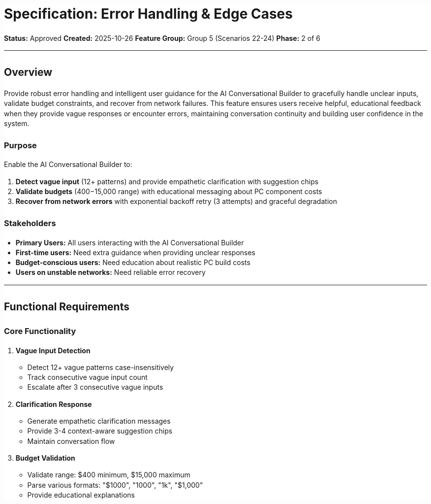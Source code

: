 # Specification: Error Handling & Edge Cases

**Status:** Approved
**Created:** 2025-10-26
**Feature Group:** Group 5 (Scenarios 22-24)
**Phase:** 2 of 6

---

## Overview

Provide robust error handling and intelligent user guidance for the AI Conversational Builder to gracefully handle unclear inputs, validate budget constraints, and recover from network failures. This feature ensures users receive helpful, educational feedback when they provide vague responses or encounter errors, maintaining conversation continuity and building user confidence in the system.

### Purpose

Enable the AI Conversational Builder to:

1. **Detect vague input** (12+ patterns) and provide empathetic clarification with suggestion chips
2. **Validate budgets** ($400-$15,000 range) with educational messaging about PC component costs
3. **Recover from network errors** with exponential backoff retry (3 attempts) and graceful degradation

### Stakeholders

- **Primary Users:** All users interacting with the AI Conversational Builder
- **First-time users:** Need extra guidance when providing unclear responses
- **Budget-conscious users:** Need education about realistic PC build costs
- **Users on unstable networks:** Need reliable error recovery

---

## Functional Requirements

### Core Functionality

1. **Vague Input Detection**
   - Detect 12+ vague patterns case-insensitively
   - Track consecutive vague input count
   - Escalate after 3 consecutive vague inputs

2. **Clarification Response**
   - Generate empathetic clarification messages
   - Provide 3-4 context-aware suggestion chips
   - Maintain conversation flow

3. **Budget Validation**
   - Validate range: $400 minimum, $15,000 maximum
   - Parse various formats: "$1000", "1000", "1k", "$1,000"
   - Provide educational explanations
